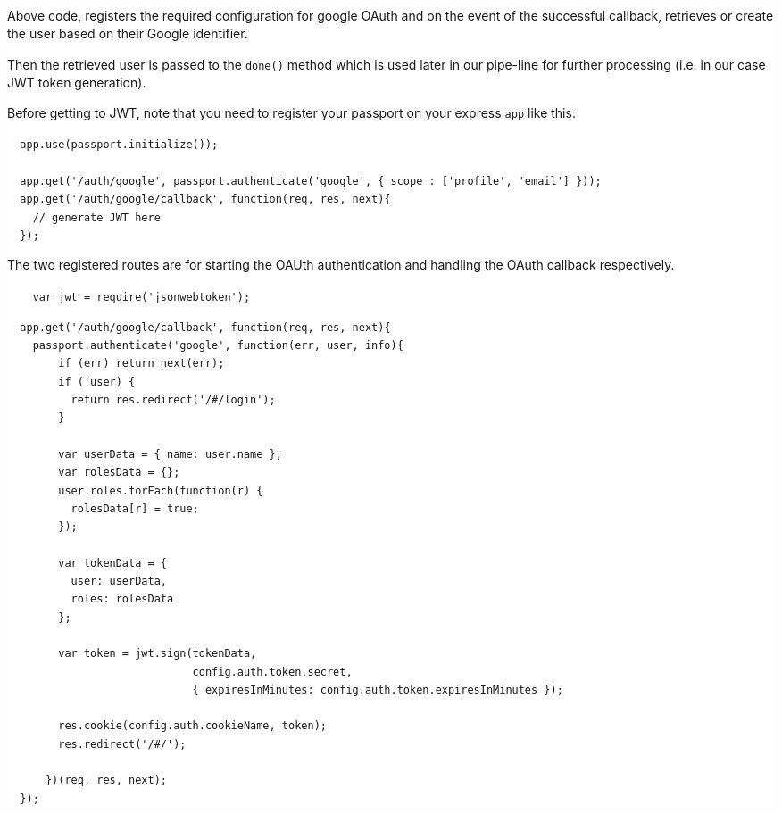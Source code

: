 Above code, registers the required configuration for google OAuth and on the event of the successful callback, retrieves or create the user based on their Google identifier.

Then the retrieved user is passed to the `done()` method which is used later in our pipe-line for further processing (i.e. in our case JWT token generation).

Before getting to JWT, note that you need to register your passport on your express `app` like this:

```language-javascript
  app.use(passport.initialize());

  app.get('/auth/google', passport.authenticate('google', { scope : ['profile', 'email'] }));
  app.get('/auth/google/callback', function(req, res, next){
    // generate JWT here
  });
```

The two registered routes are for starting the OAUth authentication and handling the OAuth callback respectively.

```language-javascript
    var jwt = require('jsonwebtoken');
```

```language-javascript
  app.get('/auth/google/callback', function(req, res, next){
    passport.authenticate('google', function(err, user, info){
        if (err) return next(err);
        if (!user) {
          return res.redirect('/#/login');
        }

        var userData = { name: user.name };
        var rolesData = {};
        user.roles.forEach(function(r) {
          rolesData[r] = true;
        });

        var tokenData = {
          user: userData,
          roles: rolesData
        };

        var token = jwt.sign(tokenData,
                             config.auth.token.secret,
                             { expiresInMinutes: config.auth.token.expiresInMinutes });

        res.cookie(config.auth.cookieName, token);
        res.redirect('/#/');

      })(req, res, next);
  });
```
